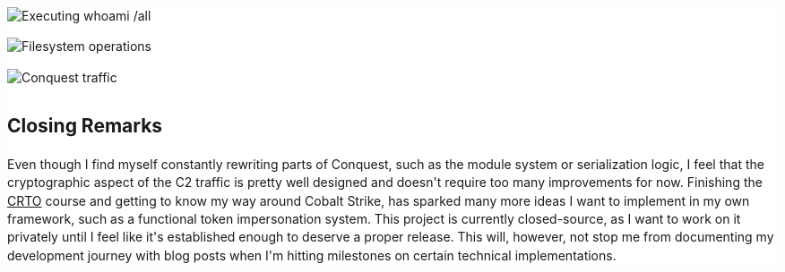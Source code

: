 ![Executing whoami /all](/img/c2-traffic-nim/whoami.png)

![Filesystem operations](/img/c2-traffic-nim/fs.png)

![Conquest traffic](/img/c2-traffic-nim/traffic.png)

## Closing Remarks

Even though I find myself constantly rewriting parts of Conquest, such as the module system or serialization logic, I feel that the cryptographic aspect of the C2 traffic is pretty well designed and doesn't require too many improvements for now. Finishing the [CRTO](https://certs.zeropointsecurity.co.uk/fe4f999f-47c7-47f4-83be-c874ccddf6fa) course and getting to know my way around Cobalt Strike, has sparked many more ideas I want to implement in my own framework, such as a functional token impersonation system. This project is currently closed-source, as I want to work on it privately until I feel like it's established enough to deserve a proper release. This will, however, not stop me from documenting my development journey with blog posts when I'm hitting milestones on certain technical implementations.  

[^1]: https://en.wikipedia.org/wiki/RSA_cryptosystem
[^2]: https://www.onlinehashcrack.com/guides/cryptography-algorithms/x25519-key-exchange-fast-secure-guide.php
[^3]: Elliptic-curve cryptography (Computerphile): https://www.youtube.com/watch?v=NF1pwjL9-DE
[^4]: https://en.wikipedia.org/wiki/Galois/Counter_Mode
[^5]: AES GCM (Computerphile): https://www.youtube.com/watch?v=-fpVv_T4xwA
